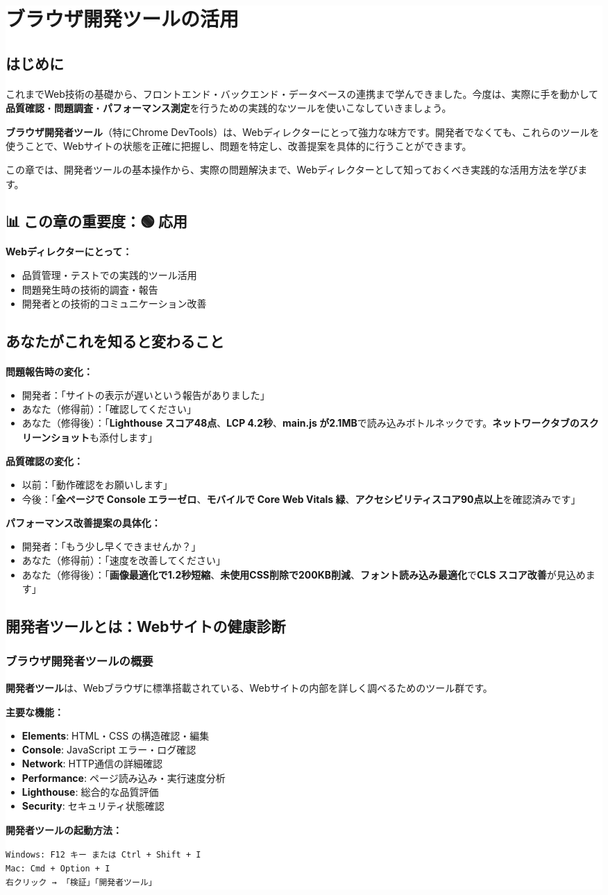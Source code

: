 # ブラウザ開発ツールの活用

## はじめに

これまでWeb技術の基礎から、フロントエンド・バックエンド・データベースの連携まで学んできました。今度は、実際に手を動かして**品質確認**・**問題調査**・**パフォーマンス測定**を行うための実践的なツールを使いこなしていきましょう。

**ブラウザ開発者ツール**（特にChrome DevTools）は、Webディレクターにとって強力な味方です。開発者でなくても、これらのツールを使うことで、Webサイトの状態を正確に把握し、問題を特定し、改善提案を具体的に行うことができます。

この章では、開発者ツールの基本操作から、実際の問題解決まで、Webディレクターとして知っておくべき実践的な活用方法を学びます。

## 📊 この章の重要度：🟢 応用

**Webディレクターにとって：**
- 品質管理・テストでの実践的ツール活用
- 問題発生時の技術的調査・報告
- 開発者との技術的コミュニケーション改善

## あなたがこれを知ると変わること

**問題報告時の変化：**
- 開発者：「サイトの表示が遅いという報告がありました」
- あなた（修得前）：「確認してください」
- あなた（修得後）：「**Lighthouse スコア48点**、**LCP 4.2秒**、**main.js が2.1MB**で読み込みボトルネックです。**ネットワークタブのスクリーンショット**も添付します」

**品質確認の変化：**
- 以前：「動作確認をお願いします」
- 今後：「**全ページで Console エラーゼロ**、**モバイルで Core Web Vitals 緑**、**アクセシビリティスコア90点以上**を確認済みです」

**パフォーマンス改善提案の具体化：**
- 開発者：「もう少し早くできませんか？」
- あなた（修得前）：「速度を改善してください」
- あなた（修得後）：「**画像最適化で1.2秒短縮**、**未使用CSS削除で200KB削減**、**フォント読み込み最適化**で**CLS スコア改善**が見込めます」

## 開発者ツールとは：Webサイトの健康診断

### ブラウザ開発者ツールの概要

**開発者ツール**は、Webブラウザに標準搭載されている、Webサイトの内部を詳しく調べるためのツール群です。

**主要な機能：**
- **Elements**: HTML・CSS の構造確認・編集
- **Console**: JavaScript エラー・ログ確認
- **Network**: HTTP通信の詳細確認
- **Performance**: ページ読み込み・実行速度分析
- **Lighthouse**: 総合的な品質評価
- **Security**: セキュリティ状態確認

**開発者ツールの起動方法：**
```
Windows: F12 キー または Ctrl + Shift + I
Mac: Cmd + Option + I
右クリック → 「検証」「開発者ツール」
```
